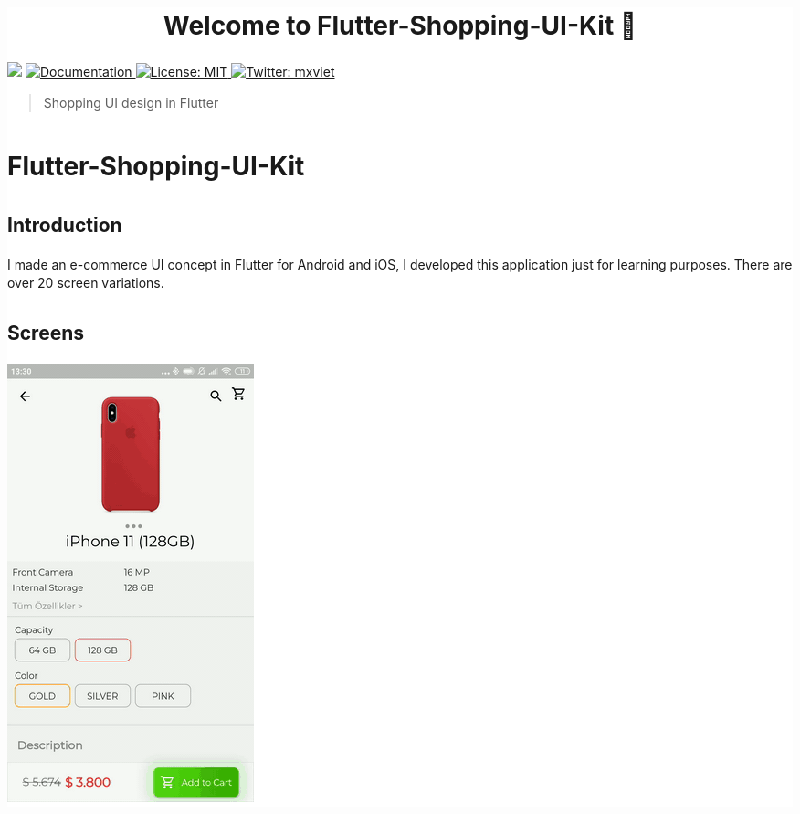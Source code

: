 <h1 align="center">Welcome to Flutter-Shopping-UI-Kit 👋</h1>
<p>
  <img src="https://img.shields.io/badge/version-1.0.0.-blue.svg?cacheSeconds=2592000" />
  <a href="https://www.maixuanviet.com/">
    <img alt="Documentation" src="https://img.shields.io/badge/documentation-yes-brightgreen.svg" target="_blank" />
  </a>
  <a href="https://www.maixuanviet.com/">
    <img alt="License: MIT" src="https://img.shields.io/badge/License-MIT-yellow.svg" target="_blank" />
  </a>
  <a href="https://twitter.com/mxviet">
    <img alt="Twitter: mxviet" src="https://img.shields.io/twitter/follow/mxviet.svg?style=social" target="_blank" />
  </a>
</p>

>  Shopping UI design in Flutter

# Flutter-Shopping-UI-Kit

## Introduction

I made an e-commerce UI concept in Flutter for Android and iOS, I developed this application just for learning purposes. There are over 20 screen variations.

## Screens

![Product Detail](ss/gifs/1.gif)